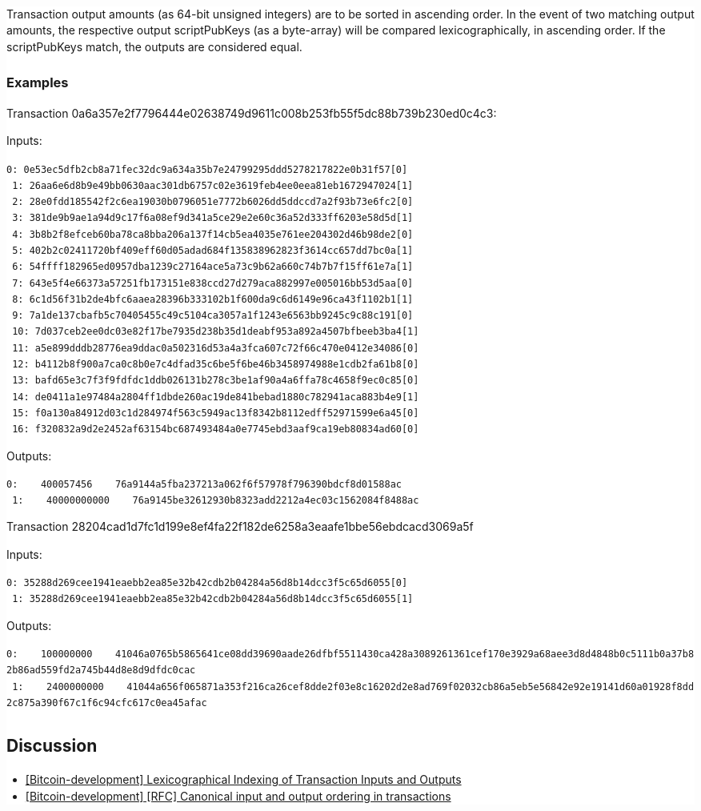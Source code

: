 Transaction output amounts (as 64-bit unsigned integers) are to be
sorted in ascending order. In the event of two matching output amounts,
the respective output scriptPubKeys (as a byte-array) will be compared
lexicographically, in ascending order. If the scriptPubKeys match, the
outputs are considered equal.

### Examples

Transaction
0a6a357e2f7796444e02638749d9611c008b253fb55f5dc88b739b230ed0c4c3:

Inputs:

`0: 0e53ec5dfb2cb8a71fec32dc9a634a35b7e24799295ddd5278217822e0b31f57[0]`  
` 1: 26aa6e6d8b9e49bb0630aac301db6757c02e3619feb4ee0eea81eb1672947024[1]`  
` 2: 28e0fdd185542f2c6ea19030b0796051e7772b6026dd5ddccd7a2f93b73e6fc2[0]`  
` 3: 381de9b9ae1a94d9c17f6a08ef9d341a5ce29e2e60c36a52d333ff6203e58d5d[1]`  
` 4: 3b8b2f8efceb60ba78ca8bba206a137f14cb5ea4035e761ee204302d46b98de2[0]`  
` 5: 402b2c02411720bf409eff60d05adad684f135838962823f3614cc657dd7bc0a[1]`  
` 6: 54ffff182965ed0957dba1239c27164ace5a73c9b62a660c74b7b7f15ff61e7a[1]`  
` 7: 643e5f4e66373a57251fb173151e838ccd27d279aca882997e005016bb53d5aa[0]`  
` 8: 6c1d56f31b2de4bfc6aaea28396b333102b1f600da9c6d6149e96ca43f1102b1[1]`  
` 9: 7a1de137cbafb5c70405455c49c5104ca3057a1f1243e6563bb9245c9c88c191[0]`  
` 10: 7d037ceb2ee0dc03e82f17be7935d238b35d1deabf953a892a4507bfbeeb3ba4[1]`  
` 11: a5e899dddb28776ea9ddac0a502316d53a4a3fca607c72f66c470e0412e34086[0]`  
` 12: b4112b8f900a7ca0c8b0e7c4dfad35c6be5f6be46b3458974988e1cdb2fa61b8[0]`  
` 13: bafd65e3c7f3f9fdfdc1ddb026131b278c3be1af90a4a6ffa78c4658f9ec0c85[0]`  
` 14: de0411a1e97484a2804ff1dbde260ac19de841bebad1880c782941aca883b4e9[1]`  
` 15: f0a130a84912d03c1d284974f563c5949ac13f8342b8112edff52971599e6a45[0]`  
` 16: f320832a9d2e2452af63154bc687493484a0e7745ebd3aaf9ca19eb80834ad60[0]`

Outputs:

`0:    400057456    76a9144a5fba237213a062f6f57978f796390bdcf8d01588ac`  
` 1:    40000000000    76a9145be32612930b8323add2212a4ec03c1562084f8488ac`

Transaction
28204cad1d7fc1d199e8ef4fa22f182de6258a3eaafe1bbe56ebdcacd3069a5f

Inputs:

`0: 35288d269cee1941eaebb2ea85e32b42cdb2b04284a56d8b14dcc3f5c65d6055[0]`  
` 1: 35288d269cee1941eaebb2ea85e32b42cdb2b04284a56d8b14dcc3f5c65d6055[1]`

Outputs:

`0:    100000000    41046a0765b5865641ce08dd39690aade26dfbf5511430ca428a3089261361cef170e3929a68aee3d8d4848b0c5111b0a37b82b86ad559fd2a745b44d8e8d9dfdc0cac`  
` 1:    2400000000    41044a656f065871a353f216ca26cef8dde2f03e8c16202d2e8ad769f02032cb86a5eb5e56842e92e19141d60a01928f8dd2c875a390f67c1f6c94cfc617c0ea45afac`

## Discussion

  - [\[Bitcoin-development\] Lexicographical Indexing of Transaction
    Inputs and
    Outputs](https://lists.linuxfoundation.org/pipermail/bitcoin-dev/2015-June/008484.html "wikilink")
  - [\[Bitcoin-development\] \[RFC\] Canonical input and output ordering
    in
    transactions](https://lists.linuxfoundation.org/pipermail/bitcoin-dev/2015-June/008487.html "wikilink")
